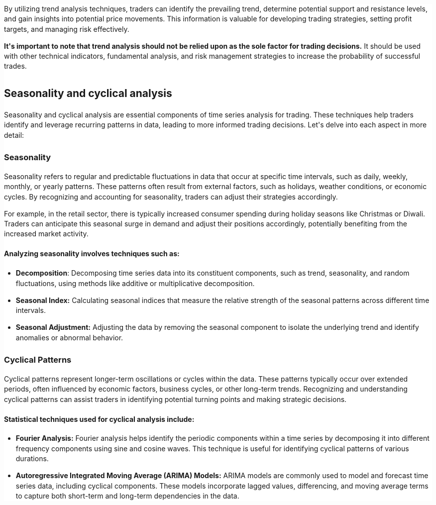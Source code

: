 By utilizing trend analysis techniques, traders can identify the prevailing trend, determine potential support and resistance levels, and gain insights into potential price movements. This information is valuable for developing trading strategies, setting profit targets, and managing risk effectively.

**It's important to note that trend analysis should not be relied upon as the sole factor for trading decisions.** It should be used with other technical indicators, fundamental analysis, and risk management strategies to increase the probability of successful trades.

## Seasonality and cyclical analysis

Seasonality and cyclical analysis are essential components of time series analysis for trading. These techniques help traders identify and leverage recurring patterns in data, leading to more informed trading decisions. Let's delve into each aspect in more detail:

### Seasonality

Seasonality refers to regular and predictable fluctuations in data that occur at specific time intervals, such as daily, weekly, monthly, or yearly patterns. These patterns often result from external factors, such as holidays, weather conditions, or economic cycles. By recognizing and accounting for seasonality, traders can adjust their strategies accordingly.

For example, in the retail sector, there is typically increased consumer spending during holiday seasons like Christmas or Diwali. Traders can anticipate this seasonal surge in demand and adjust their positions accordingly, potentially benefiting from the increased market activity.

#### Analyzing seasonality involves techniques such as:

* **Decomposition**: Decomposing time series data into its constituent components, such as trend, seasonality, and random fluctuations, using methods like additive or multiplicative decomposition.
    
* **Seasonal Index:** Calculating seasonal indices that measure the relative strength of the seasonal patterns across different time intervals.
    
* **Seasonal Adjustment:** Adjusting the data by removing the seasonal component to isolate the underlying trend and identify anomalies or abnormal behavior.
    

### Cyclical Patterns

Cyclical patterns represent longer-term oscillations or cycles within the data. These patterns typically occur over extended periods, often influenced by economic factors, business cycles, or other long-term trends. Recognizing and understanding cyclical patterns can assist traders in identifying potential turning points and making strategic decisions.

#### Statistical techniques used for cyclical analysis include:

* **Fourier Analysis:** Fourier analysis helps identify the periodic components within a time series by decomposing it into different frequency components using sine and cosine waves. This technique is useful for identifying cyclical patterns of various durations.
    
* **Autoregressive Integrated Moving Average (ARIMA) Models:** ARIMA models are commonly used to model and forecast time series data, including cyclical components. These models incorporate lagged values, differencing, and moving average terms to capture both short-term and long-term dependencies in the data.
    